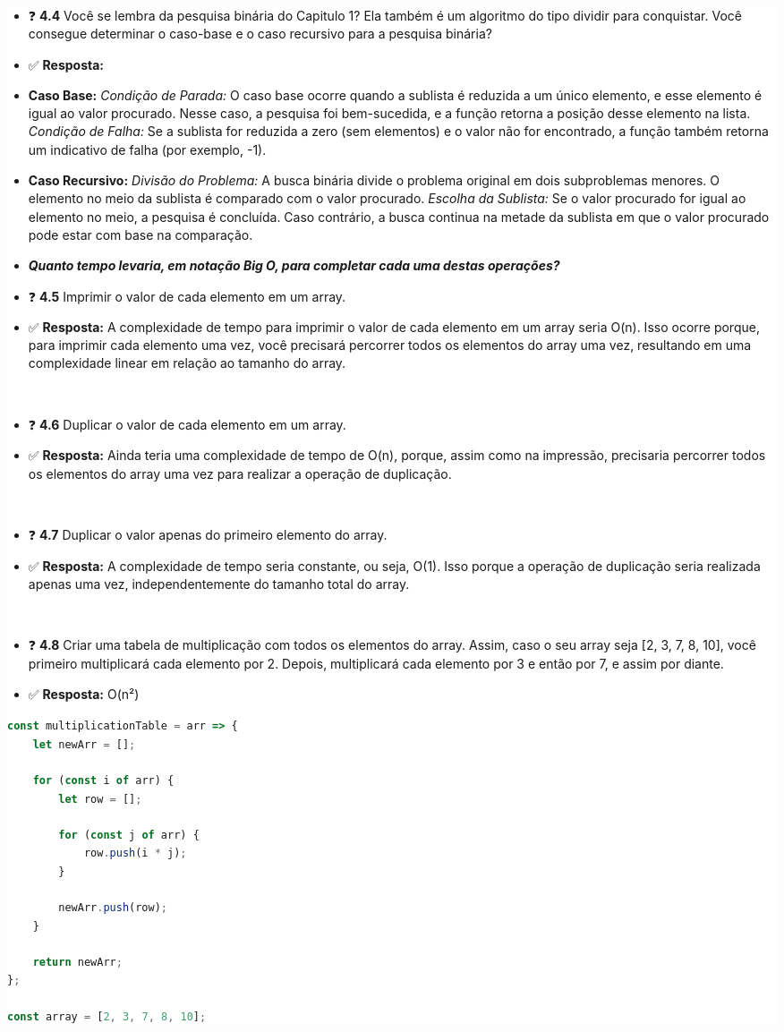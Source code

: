 ```js
```

- :question: **4.4** Você se lembra da pesquisa binária do Capitulo 1? Ela também é um algoritmo do tipo dividir para conquistar. Você consegue determinar o caso-base e o caso recursivo para a pesquisa binária?

- :white_check_mark: **Resposta:** 
- **Caso Base:** *Condição de Parada:* O caso base ocorre quando a sublista é reduzida a um único elemento, e esse elemento é igual ao valor procurado. Nesse caso, a pesquisa foi bem-sucedida, e a função retorna a posição desse elemento na lista.
*Condição de Falha:* Se a sublista for reduzida a zero (sem elementos) e o valor não for encontrado, a função também retorna um indicativo de falha (por exemplo, -1).

- **Caso Recursivo:** *Divisão do Problema:* A busca binária divide o problema original em dois subproblemas menores. O elemento no meio da sublista é comparado com o valor procurado.
*Escolha da Sublista:* Se o valor procurado for igual ao elemento no meio, a pesquisa é concluída. Caso contrário, a busca continua na metade da sublista em que o valor procurado pode estar com base na comparação.

- ***Quanto tempo levaria, em notação Big O, para completar cada uma destas operações?***

- :question: **4.5** Imprimir o valor de cada elemento em um array.

- :white_check_mark: **Resposta:** A complexidade de tempo para imprimir o valor de cada elemento em um array seria O(n). Isso ocorre porque, para imprimir cada elemento uma vez, você precisará percorrer todos os elementos do array uma vez, resultando em uma complexidade linear em relação ao tamanho do array.

<br>

- :question: **4.6** Duplicar o valor de cada elemento em um array.

- :white_check_mark: **Resposta:** Ainda teria uma complexidade de tempo de O(n), porque, assim como na impressão, precisaria percorrer todos os elementos do array uma vez para realizar a operação de duplicação.

<br>

- :question: **4.7** Duplicar o valor apenas do primeiro elemento do array.

- :white_check_mark: **Resposta:** A complexidade de tempo seria constante, ou seja, O(1). Isso porque a operação de duplicação seria realizada apenas uma vez, independentemente do tamanho total do array.

<br>

- :question: **4.8** Criar uma tabela de multiplicação com todos os elementos do array. Assim, caso o seu array seja [2, 3, 7, 8, 10], você primeiro multiplicará cada elemento por 2. Depois, multiplicará cada elemento por 3 e então por 7, e assim por diante.

- :white_check_mark: **Resposta:** O(n²)
```js
const multiplicationTable = arr => {
	let newArr = [];

	for (const i of arr) {
		let row = [];

		for (const j of arr) {
			row.push(i * j);
		}

		newArr.push(row);
	}

	return newArr;
};

const array = [2, 3, 7, 8, 10];

```